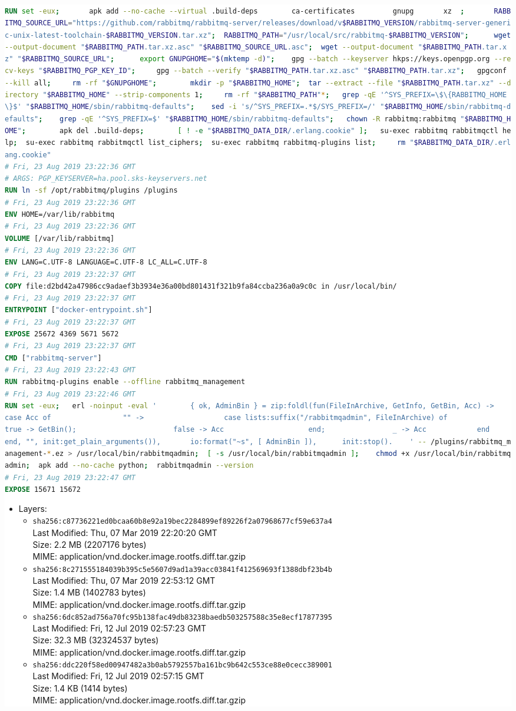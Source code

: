 ```dockerfile
RUN set -eux; 		apk add --no-cache --virtual .build-deps 		ca-certificates 		gnupg 		xz 	; 		RABBITMQ_SOURCE_URL="https://github.com/rabbitmq/rabbitmq-server/releases/download/v$RABBITMQ_VERSION/rabbitmq-server-generic-unix-latest-toolchain-$RABBITMQ_VERSION.tar.xz"; 	RABBITMQ_PATH="/usr/local/src/rabbitmq-$RABBITMQ_VERSION"; 		wget --output-document "$RABBITMQ_PATH.tar.xz.asc" "$RABBITMQ_SOURCE_URL.asc"; 	wget --output-document "$RABBITMQ_PATH.tar.xz" "$RABBITMQ_SOURCE_URL"; 		export GNUPGHOME="$(mktemp -d)"; 	gpg --batch --keyserver hkps://keys.openpgp.org --recv-keys "$RABBITMQ_PGP_KEY_ID"; 	gpg --batch --verify "$RABBITMQ_PATH.tar.xz.asc" "$RABBITMQ_PATH.tar.xz"; 	gpgconf --kill all; 	rm -rf "$GNUPGHOME"; 		mkdir -p "$RABBITMQ_HOME"; 	tar --extract --file "$RABBITMQ_PATH.tar.xz" --directory "$RABBITMQ_HOME" --strip-components 1; 	rm -rf "$RABBITMQ_PATH"*; 	grep -qE '^SYS_PREFIX=\$\{RABBITMQ_HOME\}$' "$RABBITMQ_HOME/sbin/rabbitmq-defaults"; 	sed -i 's/^SYS_PREFIX=.*$/SYS_PREFIX=/' "$RABBITMQ_HOME/sbin/rabbitmq-defaults"; 	grep -qE '^SYS_PREFIX=$' "$RABBITMQ_HOME/sbin/rabbitmq-defaults"; 	chown -R rabbitmq:rabbitmq "$RABBITMQ_HOME"; 		apk del .build-deps; 		[ ! -e "$RABBITMQ_DATA_DIR/.erlang.cookie" ]; 	su-exec rabbitmq rabbitmqctl help; 	su-exec rabbitmq rabbitmqctl list_ciphers; 	su-exec rabbitmq rabbitmq-plugins list; 	rm "$RABBITMQ_DATA_DIR/.erlang.cookie"
# Fri, 23 Aug 2019 23:22:36 GMT
# ARGS: PGP_KEYSERVER=ha.pool.sks-keyservers.net
RUN ln -sf /opt/rabbitmq/plugins /plugins
# Fri, 23 Aug 2019 23:22:36 GMT
ENV HOME=/var/lib/rabbitmq
# Fri, 23 Aug 2019 23:22:36 GMT
VOLUME [/var/lib/rabbitmq]
# Fri, 23 Aug 2019 23:22:36 GMT
ENV LANG=C.UTF-8 LANGUAGE=C.UTF-8 LC_ALL=C.UTF-8
# Fri, 23 Aug 2019 23:22:37 GMT
COPY file:d2bd42a47986cc9adaef3b3934e36a00bd801431f321b9fa84ccba236a0a9c0c in /usr/local/bin/ 
# Fri, 23 Aug 2019 23:22:37 GMT
ENTRYPOINT ["docker-entrypoint.sh"]
# Fri, 23 Aug 2019 23:22:37 GMT
EXPOSE 25672 4369 5671 5672
# Fri, 23 Aug 2019 23:22:37 GMT
CMD ["rabbitmq-server"]
# Fri, 23 Aug 2019 23:22:43 GMT
RUN rabbitmq-plugins enable --offline rabbitmq_management
# Fri, 23 Aug 2019 23:22:46 GMT
RUN set -eux; 	erl -noinput -eval ' 		{ ok, AdminBin } = zip:foldl(fun(FileInArchive, GetInfo, GetBin, Acc) -> 			case Acc of 				"" -> 					case lists:suffix("/rabbitmqadmin", FileInArchive) of 						true -> GetBin(); 						false -> Acc 					end; 				_ -> Acc 			end 		end, "", init:get_plain_arguments()), 		io:format("~s", [ AdminBin ]), 		init:stop(). 	' -- /plugins/rabbitmq_management-*.ez > /usr/local/bin/rabbitmqadmin; 	[ -s /usr/local/bin/rabbitmqadmin ]; 	chmod +x /usr/local/bin/rabbitmqadmin; 	apk add --no-cache python; 	rabbitmqadmin --version
# Fri, 23 Aug 2019 23:22:47 GMT
EXPOSE 15671 15672
```

-	Layers:
	-	`sha256:c87736221ed0bcaa60b8e92a19bec2284899ef89226f2a07968677cf59e637a4`  
		Last Modified: Thu, 07 Mar 2019 22:20:20 GMT  
		Size: 2.2 MB (2207176 bytes)  
		MIME: application/vnd.docker.image.rootfs.diff.tar.gzip
	-	`sha256:8c271555184039b395c5e5607d9ad1a39acc03841f412569693f1388dbf23b4b`  
		Last Modified: Thu, 07 Mar 2019 22:53:12 GMT  
		Size: 1.4 MB (1402783 bytes)  
		MIME: application/vnd.docker.image.rootfs.diff.tar.gzip
	-	`sha256:6dc852ad756a70fc95b138fac49db83238baedb503257588c35e8ecf17877395`  
		Last Modified: Fri, 12 Jul 2019 02:57:23 GMT  
		Size: 32.3 MB (32324537 bytes)  
		MIME: application/vnd.docker.image.rootfs.diff.tar.gzip
	-	`sha256:ddc220f58ed00947482a3b0ab5792557ba161bc9b642c553ce88e0cecc389001`  
		Last Modified: Fri, 12 Jul 2019 02:57:15 GMT  
		Size: 1.4 KB (1414 bytes)  
		MIME: application/vnd.docker.image.rootfs.diff.tar.gzip